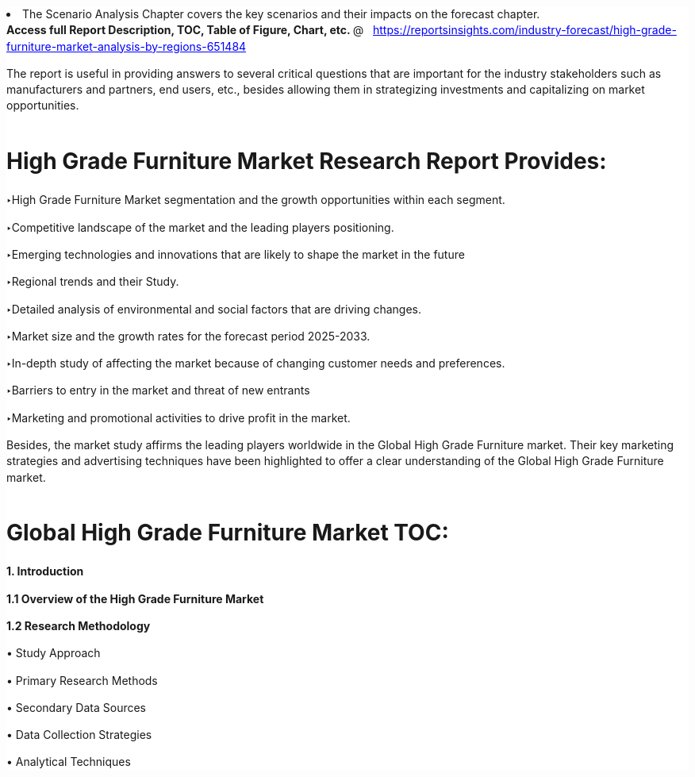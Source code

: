   <li>The Scenario Analysis Chapter covers the key scenarios and their impacts on the forecast chapter.</li>
</ol>
<strong>Access full Report Description, TOC, Table of Figure, Chart, etc. </strong>@   <a href=https://reportsinsights.com/industry-forecast/high-grade-furniture-market-analysis-by-regions-651484 style=color:#0000ff;>https://reportsinsights.com/industry-forecast/high-grade-furniture-market-analysis-by-regions-651484</a>

The report is useful in providing answers to several critical questions that are important for the industry stakeholders such as manufacturers and partners, end users, etc., besides allowing them in strategizing investments and capitalizing on market opportunities.

# <strong>High Grade Furniture Market Research Report Provides:</strong>

<strong>‣</strong>High Grade Furniture Market segmentation and the growth opportunities within each segment.

<strong>‣</strong>Competitive landscape of the market and the leading players positioning.

<strong>‣</strong>Emerging technologies and innovations that are likely to shape the market in the future

<strong>‣</strong>Regional trends and their Study.

<strong>‣</strong>Detailed analysis of environmental and social factors that are driving changes.

<strong>‣</strong>Market size and the growth rates for the forecast period 2025-2033.

<strong>‣</strong>In-depth study of affecting the market because of changing customer needs and preferences.

<strong>‣</strong>Barriers to entry in the market and threat of new entrants

<strong>‣</strong>Marketing and promotional activities to drive profit in the market.

Besides, the market study affirms the leading players worldwide in the Global High Grade Furniture market. Their key marketing strategies and advertising techniques have been highlighted to offer a clear understanding of the Global High Grade Furniture market.

# <strong>Global High Grade Furniture Market TOC:</strong>

<strong>1. Introduction</strong>

<strong>1.1 Overview of the High Grade Furniture Market</strong>

<strong>1.2 Research Methodology</strong>

• Study Approach

• Primary Research Methods

• Secondary Data Sources

• Data Collection Strategies

• Analytical Techniques
